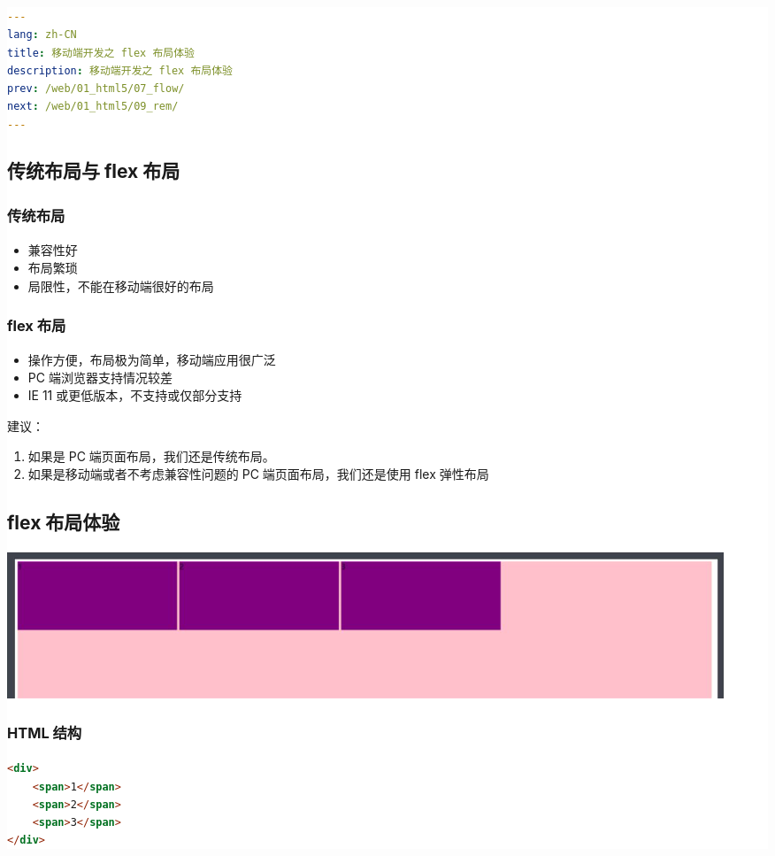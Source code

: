 ```yaml
---
lang: zh-CN
title: 移动端开发之 flex 布局体验
description: 移动端开发之 flex 布局体验
prev: /web/01_html5/07_flow/
next: /web/01_html5/09_rem/
---
```


## 传统布局与 flex 布局

### 传统布局

- 兼容性好						
- 布局繁琐						
- 局限性，不能在移动端很好的布局			

### flex 布局

- 操作方便，布局极为简单，移动端应用很广泛
- PC 端浏览器支持情况较差
- IE 11 或更低版本，不支持或仅部分支持

建议：

1. 如果是 PC 端页面布局，我们还是传统布局。
2. 如果是移动端或者不考虑兼容性问题的 PC 端页面布局，我们还是使用 flex 弹性布局

## flex 布局体验

![flex 布局](./assets/README-1656384520356.png)

### HTML 结构

```html
<div>
    <span>1</span>
    <span>2</span>
    <span>3</span>
</div>
```
